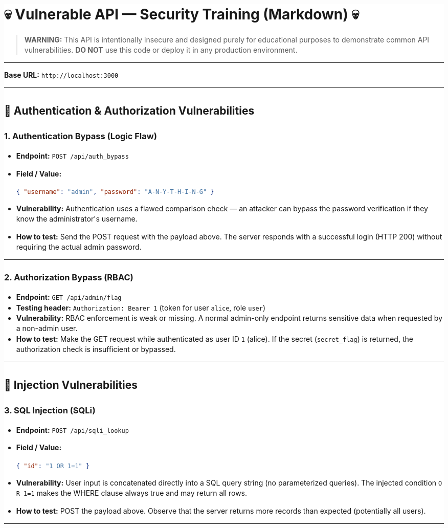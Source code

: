 # 💀 Vulnerable API — Security Training (Markdown) 💀

> **WARNING:** This API is intentionally insecure and designed purely for educational purposes to demonstrate common API vulnerabilities. **DO NOT** use this code or deploy it in any production environment.

---

**Base URL:** `http://localhost:3000`

---

## 🔐 Authentication & Authorization Vulnerabilities

### 1. Authentication Bypass (Logic Flaw)

* **Endpoint:** `POST /api/auth_bypass`
* **Field / Value:**

  ```json
  { "username": "admin", "password": "A-N-Y-T-H-I-N-G" }
  ```
* **Vulnerability:** Authentication uses a flawed comparison check — an attacker can bypass the password verification if they know the administrator's username.
* **How to test:** Send the POST request with the payload above. The server responds with a successful login (HTTP 200) without requiring the actual admin password.

---

### 2. Authorization Bypass (RBAC)

* **Endpoint:** `GET /api/admin/flag`
* **Testing header:** `Authorization: Bearer 1` (token for user `alice`, role `user`)
* **Vulnerability:** RBAC enforcement is weak or missing. A normal admin-only endpoint returns sensitive data when requested by a non-admin user.
* **How to test:** Make the GET request while authenticated as user ID `1` (alice). If the secret (`secret_flag`) is returned, the authorization check is insufficient or bypassed.

---

## 💉 Injection Vulnerabilities

### 3. SQL Injection (SQLi)

* **Endpoint:** `POST /api/sqli_lookup`
* **Field / Value:**

  ```json
  { "id": "1 OR 1=1" }
  ```
* **Vulnerability:** User input is concatenated directly into a SQL query string (no parameterized queries). The injected condition `OR 1=1` makes the WHERE clause always true and may return all rows.
* **How to test:** POST the payload above. Observe that the server returns more records than expected (potentially all users).

---